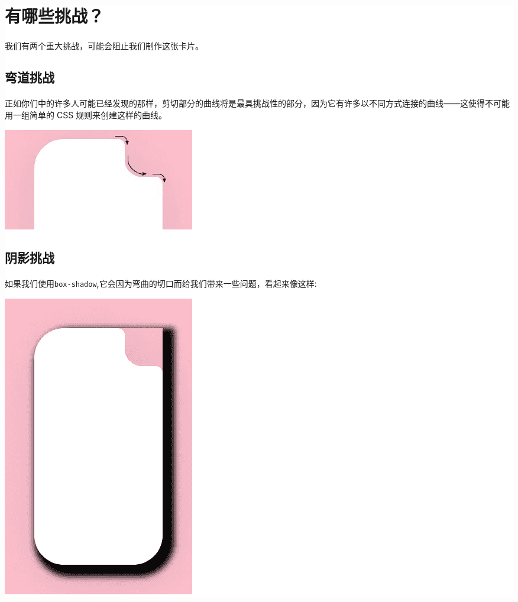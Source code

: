 # 有哪些挑战？

我们有两个重大挑战，可能会阻止我们制作这张卡片。

## 弯道挑战

正如你们中的许多人可能已经发现的那样，剪切部分的曲线将是最具挑战性的部分，因为它有许多以不同方式连接的曲线——这使得不可能用一组简单的 CSS 规则来创建这样的曲线。

![](img/056f9790447eb71ba395db7e0ae2a451.png)

## 阴影挑战

如果我们使用`box-shadow`,它会因为弯曲的切口而给我们带来一些问题，看起来像这样:

![](img/20196d40c3ddf2f1a03565c56342af25.png)

